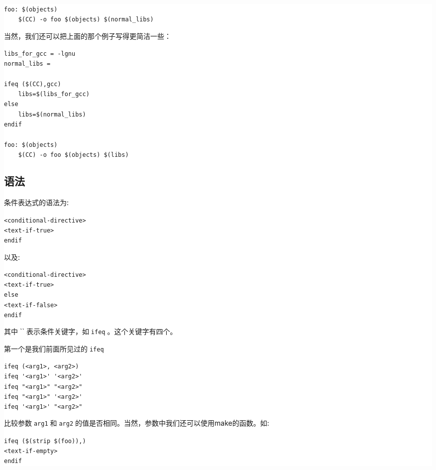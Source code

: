 ```
foo: $(objects)
    $(CC) -o foo $(objects) $(normal_libs)
```

当然，我们还可以把上面的那个例子写得更简洁一些：

```
libs_for_gcc = -lgnu
normal_libs =

ifeq ($(CC),gcc)
    libs=$(libs_for_gcc)
else
    libs=$(normal_libs)
endif

foo: $(objects)
    $(CC) -o foo $(objects) $(libs)
```

## 语法

条件表达式的语法为:

```
<conditional-directive>
<text-if-true>
endif
```

以及:

```
<conditional-directive>
<text-if-true>
else
<text-if-false>
endif
```

其中 `` 表示条件关键字，如 `ifeq` 。这个关键字有四个。

第一个是我们前面所见过的 `ifeq`

```
ifeq (<arg1>, <arg2>)
ifeq '<arg1>' '<arg2>'
ifeq "<arg1>" "<arg2>"
ifeq "<arg1>" '<arg2>'
ifeq '<arg1>' "<arg2>"
```

比较参数 `arg1` 和 `arg2` 的值是否相同。当然，参数中我们还可以使用make的函数。如:

```
ifeq ($(strip $(foo)),)
<text-if-empty>
endif
```
